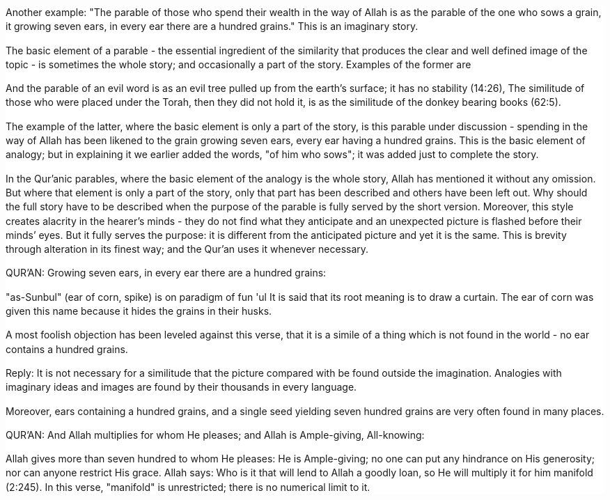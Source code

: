 Another example: "The parable of those who spend their wealth in the
way of Allah is as the parable of the one who sows a grain, it growing
seven ears, in every ear there are a hundred grains." This is an
imaginary story.

The basic element of a parable - the essential ingredient of the
similarity that produces the clear and well defined image of the topic -
is sometimes the whole story; and occasionally a part of the story.
Examples of the former are

And the parable of an evil word is as an evil tree pulled up from the
earth’s surface; it has no stability (14:26), The similitude of those
who were placed under the Torah, then they did not hold it, is as the
similitude of the donkey bearing books (62:5).

The example of the latter, where the basic element is only a part of
the story, is this parable under discussion - spending in the way of
Allah has been likened to the grain growing seven ears, every ear having
a hundred grains. This is the basic element of analogy; but in
explaining it we earlier added the words, "of him who sows"; it was
added just to complete the story.

In the Qur’anic parables, where the basic element of the analogy is the
whole story, Allah has mentioned it without any omission. But where that
element is only a part of the story, only that part has been described
and others have been left out. Why should the full story have to be
described when the purpose of the parable is fully served by the short
version. Moreover, this style creates alacrity in the hearer’s minds -
they do not find what they anticipate and an unexpected picture is
flashed before their minds’ eyes. But it fully serves the purpose: it is
different from the anticipated picture and yet it is the same. This is
brevity through alteration in its finest way; and the Qur’an uses it
whenever necessary.

QUR’AN: Growing seven ears, in every ear there are a hundred grains:

"as-Sunbul" (ear of corn, spike) is on paradigm of fun 'ul It is said
that its root meaning is to draw a curtain. The ear of corn was given
this name because it hides the grains in their husks.

A most foolish objection has been leveled against this verse, that it
is a simile of a thing which is not found in the world - no ear contains
a hundred grains.

Reply: It is not necessary for a similitude that the picture compared
with be found outside the imagination. Analogies with imaginary ideas
and images are found by their thousands in every language.

Moreover, ears containing a hundred grains, and a single seed yielding
seven hundred grains are very often found in many places.

QUR’AN: And Allah multiplies for whom He pleases; and Allah is
Ample-giving, All-knowing:

Allah gives more than seven hundred to whom He pleases: He is
Ample-giving; no one can put any hindrance on His generosity; nor can
anyone restrict His grace. Allah says: Who is it that will lend to Allah
a goodly loan, so He will multiply it for him manifold (2:245). In this
verse, "manifold" is unrestricted; there is no numerical limit to it.
